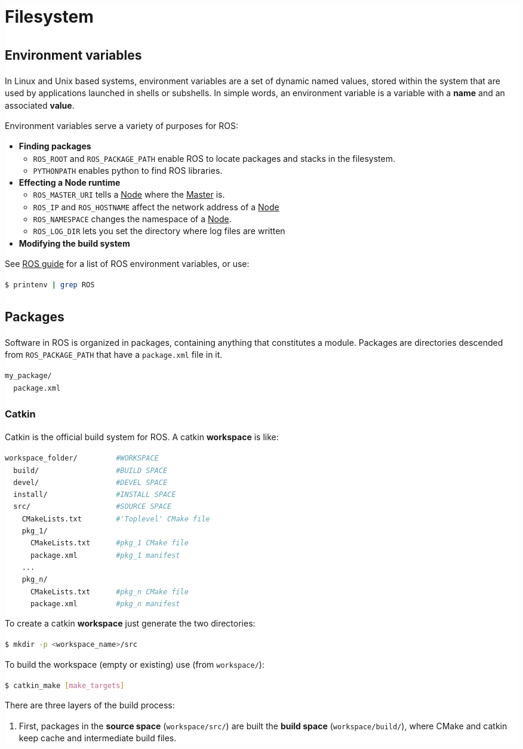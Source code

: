 # Filesystem

## Environment variables
In Linux and Unix based systems, environment variables are a set of dynamic named values, stored within the system that are used by applications launched in shells or subshells. In simple words, an environment variable is a variable with a **name** and an associated **value**.

Environment variables serve a variety of purposes for ROS:
- **Finding packages**
  - `ROS_ROOT` and `ROS_PACKAGE_PATH` enable ROS to locate packages and stacks in the filesystem. 
  - `PYTHONPATH` enables python to find ROS libraries.
- **Effecting a Node runtime**
  - `ROS_MASTER_URI` tells a [Node](ROS_documentation.md#nodes) where the [Master](ROS_documentation.md#master) is.
  - `ROS_IP` and `ROS_HOSTNAME` affect the network address of a [Node](ROS_documentation.md#nodes)
  - `ROS_NAMESPACE` changes the namespace of a [Node](ROS_documentation.md#nodes).
  - `ROS_LOG_DIR` lets you set the directory where log files are written
- **Modifying the build system**

See [ROS guide](http://wiki.ros.org/ROS/EnvironmentVariables) for a list of ROS environment variables, or use:
```sh
$ printenv | grep ROS
```

## Packages
Software in ROS is organized in packages, containing anything that constitutes a module. Packages are directories descended from `ROS_PACKAGE_PATH` that have a `package.xml` file in it.

```sh
my_package/
  package.xml
```

### Catkin
Catkin is the official build system for ROS. A catkin **workspace** is like:
```sh
workspace_folder/         #WORKSPACE
  build/                  #BUILD SPACE
  devel/                  #DEVEL SPACE
  install/                #INSTALL SPACE
  src/                    #SOURCE SPACE
    CMakeLists.txt        #'Toplevel' CMake file
    pkg_1/
      CMakeLists.txt      #pkg_1 CMake file
      package.xml         #pkg_1 manifest
    ...
    pkg_n/
      CMakeLists.txt      #pkg_n CMake file
      package.xml         #pkg_n manifest
```
To create a catkin **workspace** just generate the two directories:
```sh
$ mkdir -p <workspace_name>/src
```
To build the workspace (empty or existing) use (from `workspace/`):
  ```sh
  $ catkin_make [make_targets]
  ``` 
There are three layers of the build process:
1. First, packages in the **source space** (`workspace/src/`) are built the **build space** (`workspace/build/`), where CMake and catkin keep cache and intermediate build files.